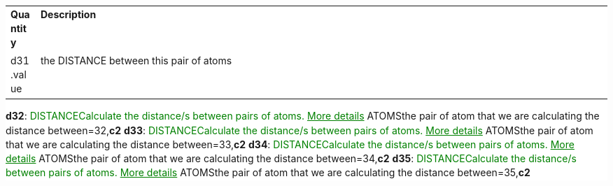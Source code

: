 <span style="display:none;" id="data/plm_path_sketchmap/sketch-map/plumed_map_to_reference_map.datd31">The DISTANCE action with label <b>d31</b> calculates the following quantities:<table  align="center" frame="void" width="95%" cellpadding="5%"><tr><td width="5%"><b> Quantity </b>  </td><td><b> Description </b> </td></tr><tr><td width="5%">d31.value</td><td>the DISTANCE between this pair of atoms</td></tr></table></span><b name="data/plm_path_sketchmap/sketch-map/plumed_map_to_reference_map.datd32" onclick='showPath("data/plm_path_sketchmap/sketch-map/plumed_map_to_reference_map.dat","data/plm_path_sketchmap/sketch-map/plumed_map_to_reference_map.datd32","data/plm_path_sketchmap/sketch-map/plumed_map_to_reference_map.datd32","brown")'>d32</b>: <span class="plumedtooltip" style="color:green">DISTANCE<span class="right">Calculate the distance/s between pairs of atoms. <a href="https://www.plumed.org/doc-master/user-doc/html/DISTANCE" style="color:green">More details</a><i></i></span></span> <span class="plumedtooltip">ATOMS<span class="right">the pair of atom that we are calculating the distance between<i></i></span></span>=32,<b name="data/plm_path_sketchmap/sketch-map/plumed_map_to_reference_map.datc2">c2</b>
<span style="display:none;" id="data/plm_path_sketchmap/sketch-map/plumed_map_to_reference_map.datd32">The DISTANCE action with label <b>d32</b> calculates the following quantities:<table  align="center" frame="void" width="95%" cellpadding="5%"><tr><td width="5%"><b> Quantity </b>  </td><td><b> Description </b> </td></tr><tr><td width="5%">d32.value</td><td>the DISTANCE between this pair of atoms</td></tr></table></span><b name="data/plm_path_sketchmap/sketch-map/plumed_map_to_reference_map.datd33" onclick='showPath("data/plm_path_sketchmap/sketch-map/plumed_map_to_reference_map.dat","data/plm_path_sketchmap/sketch-map/plumed_map_to_reference_map.datd33","data/plm_path_sketchmap/sketch-map/plumed_map_to_reference_map.datd33","brown")'>d33</b>: <span class="plumedtooltip" style="color:green">DISTANCE<span class="right">Calculate the distance/s between pairs of atoms. <a href="https://www.plumed.org/doc-master/user-doc/html/DISTANCE" style="color:green">More details</a><i></i></span></span> <span class="plumedtooltip">ATOMS<span class="right">the pair of atom that we are calculating the distance between<i></i></span></span>=33,<b name="data/plm_path_sketchmap/sketch-map/plumed_map_to_reference_map.datc2">c2</b>
<span style="display:none;" id="data/plm_path_sketchmap/sketch-map/plumed_map_to_reference_map.datd33">The DISTANCE action with label <b>d33</b> calculates the following quantities:<table  align="center" frame="void" width="95%" cellpadding="5%"><tr><td width="5%"><b> Quantity </b>  </td><td><b> Description </b> </td></tr><tr><td width="5%">d33.value</td><td>the DISTANCE between this pair of atoms</td></tr></table></span><b name="data/plm_path_sketchmap/sketch-map/plumed_map_to_reference_map.datd34" onclick='showPath("data/plm_path_sketchmap/sketch-map/plumed_map_to_reference_map.dat","data/plm_path_sketchmap/sketch-map/plumed_map_to_reference_map.datd34","data/plm_path_sketchmap/sketch-map/plumed_map_to_reference_map.datd34","brown")'>d34</b>: <span class="plumedtooltip" style="color:green">DISTANCE<span class="right">Calculate the distance/s between pairs of atoms. <a href="https://www.plumed.org/doc-master/user-doc/html/DISTANCE" style="color:green">More details</a><i></i></span></span> <span class="plumedtooltip">ATOMS<span class="right">the pair of atom that we are calculating the distance between<i></i></span></span>=34,<b name="data/plm_path_sketchmap/sketch-map/plumed_map_to_reference_map.datc2">c2</b>
<span style="display:none;" id="data/plm_path_sketchmap/sketch-map/plumed_map_to_reference_map.datd34">The DISTANCE action with label <b>d34</b> calculates the following quantities:<table  align="center" frame="void" width="95%" cellpadding="5%"><tr><td width="5%"><b> Quantity </b>  </td><td><b> Description </b> </td></tr><tr><td width="5%">d34.value</td><td>the DISTANCE between this pair of atoms</td></tr></table></span><b name="data/plm_path_sketchmap/sketch-map/plumed_map_to_reference_map.datd35" onclick='showPath("data/plm_path_sketchmap/sketch-map/plumed_map_to_reference_map.dat","data/plm_path_sketchmap/sketch-map/plumed_map_to_reference_map.datd35","data/plm_path_sketchmap/sketch-map/plumed_map_to_reference_map.datd35","brown")'>d35</b>: <span class="plumedtooltip" style="color:green">DISTANCE<span class="right">Calculate the distance/s between pairs of atoms. <a href="https://www.plumed.org/doc-master/user-doc/html/DISTANCE" style="color:green">More details</a><i></i></span></span> <span class="plumedtooltip">ATOMS<span class="right">the pair of atom that we are calculating the distance between<i></i></span></span>=35,<b name="data/plm_path_sketchmap/sketch-map/plumed_map_to_reference_map.datc2">c2</b>